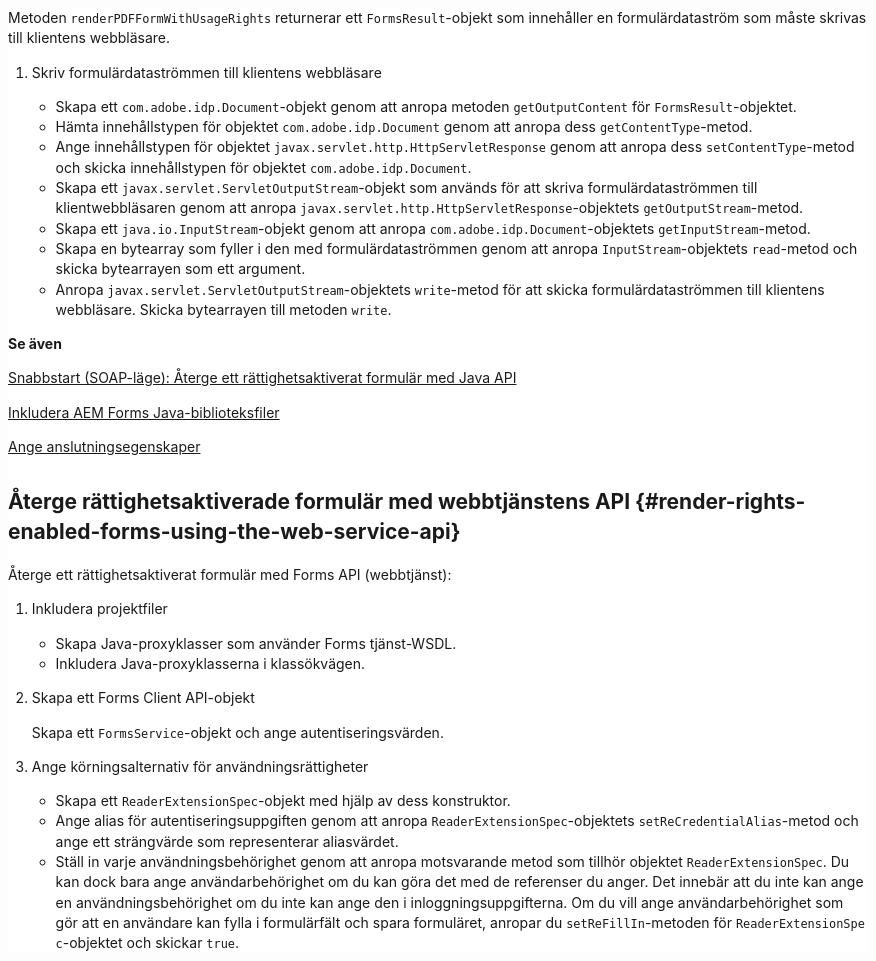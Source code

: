    Metoden `renderPDFFormWithUsageRights` returnerar ett `FormsResult`-objekt som innehåller en formulärdataström som måste skrivas till klientens webbläsare.

1. Skriv formulärdataströmmen till klientens webbläsare

   * Skapa ett `com.adobe.idp.Document`-objekt genom att anropa metoden `getOutputContent` för `FormsResult`-objektet.
   * Hämta innehållstypen för objektet `com.adobe.idp.Document` genom att anropa dess `getContentType`-metod.
   * Ange innehållstypen för objektet `javax.servlet.http.HttpServletResponse` genom att anropa dess `setContentType`-metod och skicka innehållstypen för objektet `com.adobe.idp.Document`.
   * Skapa ett `javax.servlet.ServletOutputStream`-objekt som används för att skriva formulärdataströmmen till klientwebbläsaren genom att anropa `javax.servlet.http.HttpServletResponse`-objektets `getOutputStream`-metod.
   * Skapa ett `java.io.InputStream`-objekt genom att anropa `com.adobe.idp.Document`-objektets `getInputStream`-metod.
   * Skapa en bytearray som fyller i den med formulärdataströmmen genom att anropa `InputStream`-objektets `read`-metod och skicka bytearrayen som ett argument.
   * Anropa `javax.servlet.ServletOutputStream`-objektets `write`-metod för att skicka formulärdataströmmen till klientens webbläsare. Skicka bytearrayen till metoden `write`.

**Se även**

[Snabbstart (SOAP-läge): Återge ett rättighetsaktiverat formulär med Java API](/help/forms/developing/forms-service-api-quick-starts.md#quick-start-soap-mode-rendering-a-rights-enabled-form-using-the-java-api)

[Inkludera AEM Forms Java-biblioteksfiler](/help/forms/developing/invoking-aem-forms-using-java.md#including-aem-forms-java-library-files)

[Ange anslutningsegenskaper](/help/forms/developing/invoking-aem-forms-using-java.md#setting-connection-properties)

## Återge rättighetsaktiverade formulär med webbtjänstens API {#render-rights-enabled-forms-using-the-web-service-api}

Återge ett rättighetsaktiverat formulär med Forms API (webbtjänst):

1. Inkludera projektfiler

   * Skapa Java-proxyklasser som använder Forms tjänst-WSDL.
   * Inkludera Java-proxyklasserna i klassökvägen.

1. Skapa ett Forms Client API-objekt

   Skapa ett `FormsService`-objekt och ange autentiseringsvärden.

1. Ange körningsalternativ för användningsrättigheter

   * Skapa ett `ReaderExtensionSpec`-objekt med hjälp av dess konstruktor.
   * Ange alias för autentiseringsuppgiften genom att anropa `ReaderExtensionSpec`-objektets `setReCredentialAlias`-metod och ange ett strängvärde som representerar aliasvärdet.
   * Ställ in varje användningsbehörighet genom att anropa motsvarande metod som tillhör objektet `ReaderExtensionSpec`. Du kan dock bara ange användarbehörighet om du kan göra det med de referenser du anger. Det innebär att du inte kan ange en användningsbehörighet om du inte kan ange den i inloggningsuppgifterna. Om du vill ange användarbehörighet som gör att en användare kan fylla i formulärfält och spara formuläret, anropar du `setReFillIn`-metoden för `ReaderExtensionSpec`-objektet och skickar `true`.
